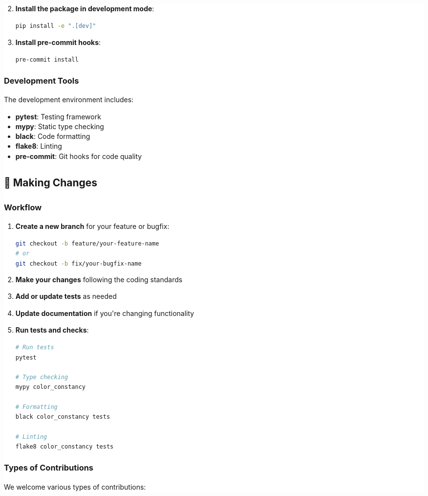 2. **Install the package in development mode**:
   ```bash
   pip install -e ".[dev]"
   ```

3. **Install pre-commit hooks**:
   ```bash
   pre-commit install
   ```

### Development Tools

The development environment includes:

- **pytest**: Testing framework
- **mypy**: Static type checking
- **black**: Code formatting
- **flake8**: Linting
- **pre-commit**: Git hooks for code quality

## 🔧 Making Changes

### Workflow

1. **Create a new branch** for your feature or bugfix:
   ```bash
   git checkout -b feature/your-feature-name
   # or
   git checkout -b fix/your-bugfix-name
   ```

2. **Make your changes** following the coding standards

3. **Add or update tests** as needed

4. **Update documentation** if you're changing functionality

5. **Run tests and checks**:
   ```bash
   # Run tests
   pytest
   
   # Type checking
   mypy color_constancy
   
   # Formatting
   black color_constancy tests
   
   # Linting
   flake8 color_constancy tests
   ```

### Types of Contributions

We welcome various types of contributions:
